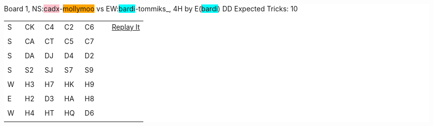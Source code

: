 Board 1, NS:<span style="background-color:pink">cadx</span>-<span style="background-color:orange">mollymoo</span> vs EW:<span style="background-color:cyan">bardi</span>-tommiks_, 4H by E(<span style="background-color:cyan">bardi</span>)
DD Expected Tricks: 10
<table>
<tbody>
<tr><td>S&nbsp;&nbsp</td><td>CK<sub>&nbsp;&nbsp</sub></td><td>C4<sub>&nbsp;&nbsp</sub></td><td>C2<sub>&nbsp;&nbsp</sub></td><td>C6<sub>&nbsp;&nbsp</sub></td><td>&nbsp;&nbsp;&nbsp;&nbsp;<a href="https://dds.bridgewebs.com/bsol2/ddummy.htm?club=us_tomdeneau&lin=qx||pn|mollymoo,tommiks_,cadx,bardi|st||md|3S234TH9D368AC38KA,S56JQH346ADJQKC4T,S78KH78TD459TC259,|rh||ah|Board 1|sv|o|mb|1D|mb|1H|mb|1S|mb|2D|mb|p|mb|3H|mb|4D|mb|4H|mb|p|mb|p|mb|p|pc|CK|pc|C4|pc|C2|pc|C6|pc|CA|pc|CT|pc|C5|pc|C7|pc|DA|pc|DJ|pc|D4|pc|D2|pc|S2|pc|SJ|pc|S7|pc|S9|pc|H3|pc|H7|pc|HK|pc|H9|pc|H2|pc|D3|pc|HA|pc|H8|pc|H4|pc|HT|pc|HQ|pc|D6|pc|CJ|pc|C3|pc|S5|pc|C9|mc|10|zz|52.17%25|pg||" target="_blank" class="button">Replay It</a></td></tr>
<tr><td>S&nbsp;&nbsp</td><td>CA<sub>&nbsp;&nbsp</sub></td><td>CT<sub>&nbsp;&nbsp</sub></td><td>C5<sub>&nbsp;&nbsp</sub></td><td>C7<sub>&nbsp;&nbsp</sub></td><td>                                                                                                                                                                                                                                                                                                                                                                                                                                                                                                                                                            </td></tr>
<tr><td>S&nbsp;&nbsp</td><td>DA<sub>&nbsp;&nbsp</sub></td><td>DJ<sub>&nbsp;&nbsp</sub></td><td>D4<sub>&nbsp;&nbsp</sub></td><td>D2<sub>&nbsp;&nbsp</sub></td><td>                                                                                                                                                                                                                                                                                                                                                                                                                                                                                                                                                            </td></tr>
<tr><td>S&nbsp;&nbsp</td><td>S2<sub>&nbsp;&nbsp</sub></td><td>SJ<sub>&nbsp;&nbsp</sub></td><td>S7<sub>&nbsp;&nbsp</sub></td><td>S9<sub>&nbsp;&nbsp</sub></td><td>                                                                                                                                                                                                                                                                                                                                                                                                                                                                                                                                                            </td></tr>
<tr><td>W&nbsp;&nbsp</td><td>H3<sub>&nbsp;&nbsp</sub></td><td>H7<sub>&nbsp;&nbsp</sub></td><td>HK<sub>&nbsp;&nbsp</sub></td><td>H9<sub>&nbsp;&nbsp</sub></td><td>                                                                                                                                                                                                                                                                                                                                                                                                                                                                                                                                                            </td></tr>
<tr><td>E&nbsp;&nbsp</td><td>H2<sub>&nbsp;&nbsp</sub></td><td>D3<sub>&nbsp;&nbsp</sub></td><td>HA<sub>&nbsp;&nbsp</sub></td><td>H8<sub>&nbsp;&nbsp</sub></td><td>                                                                                                                                                                                                                                                                                                                                                                                                                                                                                                                                                            </td></tr>
<tr><td>W&nbsp;&nbsp</td><td>H4<sub>&nbsp;&nbsp</sub></td><td>HT<sub>&nbsp;&nbsp</sub></td><td>HQ<sub>&nbsp;&nbsp</sub></td><td>D6<sub>&nbsp;&nbsp</sub></td><td>                                                                                                                                                                                                                                                                                                                                                                                                                                                                                                                                                            </td></tr>
